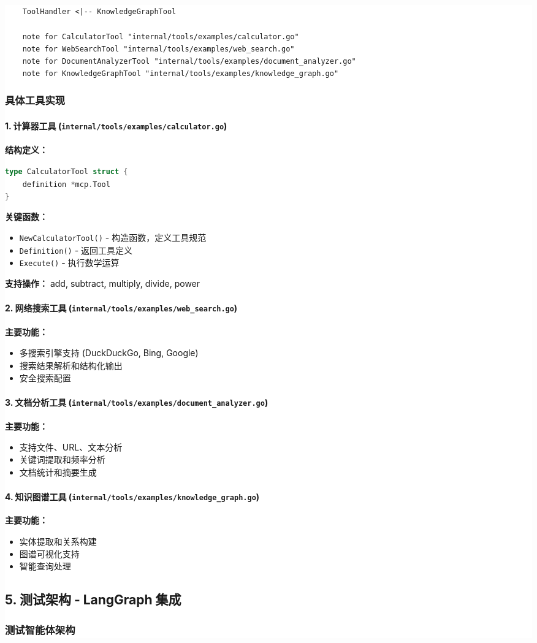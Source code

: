 ```mermaid
    ToolHandler <|-- KnowledgeGraphTool
    
    note for CalculatorTool "internal/tools/examples/calculator.go"
    note for WebSearchTool "internal/tools/examples/web_search.go"
    note for DocumentAnalyzerTool "internal/tools/examples/document_analyzer.go"
    note for KnowledgeGraphTool "internal/tools/examples/knowledge_graph.go"
```

### 具体工具实现

#### 1. 计算器工具 (`internal/tools/examples/calculator.go`)

**结构定义：**
```go
type CalculatorTool struct {
    definition *mcp.Tool
}
```

**关键函数：**
- `NewCalculatorTool()` - 构造函数，定义工具规范
- `Definition()` - 返回工具定义
- `Execute()` - 执行数学运算

**支持操作：** add, subtract, multiply, divide, power

#### 2. 网络搜索工具 (`internal/tools/examples/web_search.go`)

**主要功能：**
- 多搜索引擎支持 (DuckDuckGo, Bing, Google)
- 搜索结果解析和结构化输出
- 安全搜索配置

#### 3. 文档分析工具 (`internal/tools/examples/document_analyzer.go`)

**主要功能：**
- 支持文件、URL、文本分析
- 关键词提取和频率分析
- 文档统计和摘要生成

#### 4. 知识图谱工具 (`internal/tools/examples/knowledge_graph.go`)

**主要功能：**
- 实体提取和关系构建
- 图谱可视化支持
- 智能查询处理

## 5. 测试架构 - LangGraph 集成

### 测试智能体架构
